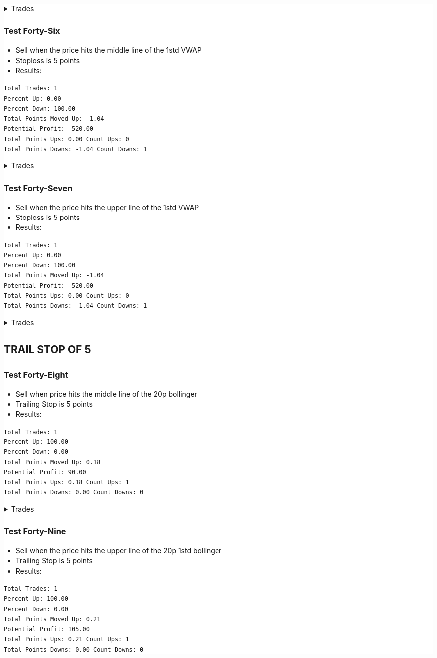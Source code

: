 <details><summary>Trades</summary></details>

### Test Forty-Six
* Sell when the price hits the middle line of the 1std VWAP
* Stoploss is 5 points
* Results:
```
Total Trades: 1
Percent Up: 0.00
Percent Down: 100.00
Total Points Moved Up: -1.04
Potential Profit: -520.00
Total Points Ups: 0.00 Count Ups: 0
Total Points Downs: -1.04 Count Downs: 1
```

<details><summary>Trades</summary></details>

### Test Forty-Seven
* Sell when the price hits the upper line of the 1std VWAP
* Stoploss is 5 points
* Results:
```
Total Trades: 1
Percent Up: 0.00
Percent Down: 100.00
Total Points Moved Up: -1.04
Potential Profit: -520.00
Total Points Ups: 0.00 Count Ups: 0
Total Points Downs: -1.04 Count Downs: 1
```

<details><summary>Trades</summary></details>

## TRAIL STOP OF 5

### Test Forty-Eight
* Sell when price hits the middle line of the 20p bollinger
* Trailing Stop is 5 points
* Results:
```
Total Trades: 1
Percent Up: 100.00
Percent Down: 0.00
Total Points Moved Up: 0.18
Potential Profit: 90.00
Total Points Ups: 0.18 Count Ups: 1
Total Points Downs: 0.00 Count Downs: 0
```

<details><summary>Trades</summary></details>

### Test Forty-Nine
* Sell when the price hits the upper line of the 20p 1std bollinger
* Trailing Stop is 5 points
* Results:
```
Total Trades: 1
Percent Up: 100.00
Percent Down: 0.00
Total Points Moved Up: 0.21
Potential Profit: 105.00
Total Points Ups: 0.21 Count Ups: 1
Total Points Downs: 0.00 Count Downs: 0
```